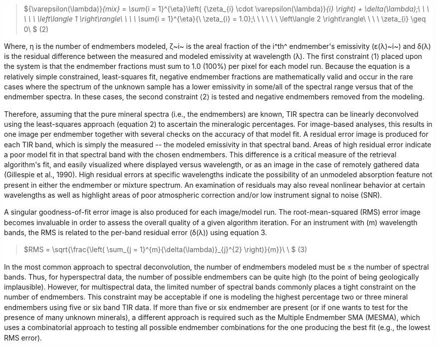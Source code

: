 > ${\varepsilon(\lambda)}_{mix} = \sum_{i = 1}^{\eta}\left( {\zeta_{i} \cdot \varepsilon(\lambda)}_{i} \right) + \delta(\lambda);\ \ \ \ \ \ \left\langle 1 \right\rangle\ \ \ \ \sum_{i = 1}^{\eta}{\ \zeta_{i} = 1.0};\ \ \ \ \ \ \left\langle 2 \right\rangle\ \ \ \ \zeta_{i} \geq 0\ $
> (2)

Where, η is the number of endmembers modeled, ζ~i~ is the areal fraction
of the i^th^ endmember's emissivity (ε(λ)~i~) and δ(λ) is the residual
difference between the measured and modeled emissivity at wavelength
(λ). The first constraint ⟨1⟩ placed upon the system is that the
endmember fractions must sum to 1.0 (100%) per pixel for each model run.
Because the equation is a relatively simple constrained, least-squares
fit, negative endmember fractions are mathematically valid and occur in
the rare cases where the spectrum of the unknown sample has a lower
emissivity in some/all of the spectral range versus that of the
endmember spectra. In these cases, the second constraint ⟨2⟩ is tested
and negative endmembers removed from the modeling.

Therefore, assuming that the pure mineral spectra (i.e., the endmembers)
are known, TIR spectra can be linearly deconvolved using the
least-squares approach (equation 2) to ascertain the mineralogic
percentages. For image-based analyses, this results in one image per
endmember together with several checks on the accuracy of that model
fit. A residual error image is produced for each TIR band, which is
simply the measured -- the modeled emissivity in that spectral band.
Areas of high residual error indicate a poor model fit in that spectral
band with the chosen endmembers. This difference is a critical measure
of the retrieval algorithm\'s fit, and easily visualized where displayed
versus wavelength, or as an image in the case of remotely gathered data
(Gillespie et al., 1990). High residual errors at specific wavelengths
indicate the possibility of an unmodeled absorption feature not present
in either the endmember or mixture spectrum. An examination of residuals
may also reveal nonlinear behavior at certain wavelengths as well as
highlight areas of poor atmospheric correction and/or low instrument
signal to noise (SNR).

A singular goodness-of-fit error image is also produced for each
image/model run. The root-mean-squared (RMS) error image becomes
invaluable in order to assess the overall quality of a given algorithm
iteration. For an instrument with (m) wavelength bands, the RMS is
related to the per-band residual error (δ(λ)) using equation 3.

> $RMS = \sqrt{\frac{\left( \sum_{j = 1}^{m}{\delta(\lambda)}_{j}^{2} \right)}{m}}\ \ $
> (3)

In the most common approach to spectral deconvolution, the number of
endmembers modeled must be ≤ the number of spectral bands. Thus, for
hyperspectral data, the number of possible endmembers can be quite high
(to the point of being geologically implausible). However, for
multispectral data, the limited number of spectral bands commonly places
a tight constraint on the number of endmembers. This constraint may be
acceptable if one is modeling the highest percentage two or three
mineral endmembers using five or six band TIR data. If more than five or
six endmember are present (or if one wants to test for the presence of
many unknown minerals), a different approach is required such as the
Multiple Endmember SMA (MESMA), which uses a combinatorial approach to
testing all possible endmember combinations for the one producing the
best fit (e.g., the lowest RMS error).
